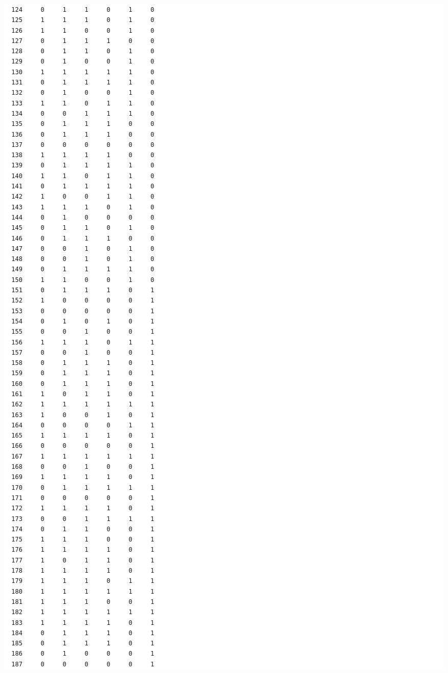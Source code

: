       124     0     1     1     0     1     0
      125     1     1     1     0     1     0
      126     1     1     0     0     1     0
      127     0     1     1     1     0     0
      128     0     1     1     0     1     0
      129     0     1     0     0     1     0
      130     1     1     1     1     1     0
      131     0     1     1     1     1     0
      132     0     1     0     0     1     0
      133     1     1     0     1     1     0
      134     0     0     1     1     1     0
      135     0     1     1     1     0     0
      136     0     1     1     1     0     0
      137     0     0     0     0     0     0
      138     1     1     1     1     0     0
      139     0     1     1     1     1     0
      140     1     1     0     1     1     0
      141     0     1     1     1     1     0
      142     1     0     0     1     1     0
      143     1     1     1     0     1     0
      144     0     1     0     0     0     0
      145     0     1     1     0     1     0
      146     0     1     1     1     0     0
      147     0     0     1     0     1     0
      148     0     0     1     0     1     0
      149     0     1     1     1     1     0
      150     1     1     0     0     1     0
      151     0     1     1     1     0     1
      152     1     0     0     0     0     1
      153     0     0     0     0     0     1
      154     0     1     0     1     0     1
      155     0     0     1     0     0     1
      156     1     1     1     0     1     1
      157     0     0     1     0     0     1
      158     0     1     1     1     0     1
      159     0     1     1     1     0     1
      160     0     1     1     1     0     1
      161     1     0     1     1     0     1
      162     1     1     1     1     1     1
      163     1     0     0     1     0     1
      164     0     0     0     0     1     1
      165     1     1     1     1     0     1
      166     0     0     0     0     0     1
      167     1     1     1     1     1     1
      168     0     0     1     0     0     1
      169     1     1     1     1     0     1
      170     0     1     1     1     1     1
      171     0     0     0     0     0     1
      172     1     1     1     1     0     1
      173     0     0     1     1     1     1
      174     0     1     1     0     0     1
      175     1     1     1     0     0     1
      176     1     1     1     1     0     1
      177     1     0     1     1     0     1
      178     1     1     1     1     0     1
      179     1     1     1     0     1     1
      180     1     1     1     1     1     1
      181     1     1     1     0     0     1
      182     1     1     1     1     1     1
      183     1     1     1     1     0     1
      184     0     1     1     1     0     1
      185     0     1     1     1     0     1
      186     0     1     0     0     0     1
      187     0     0     0     0     0     1